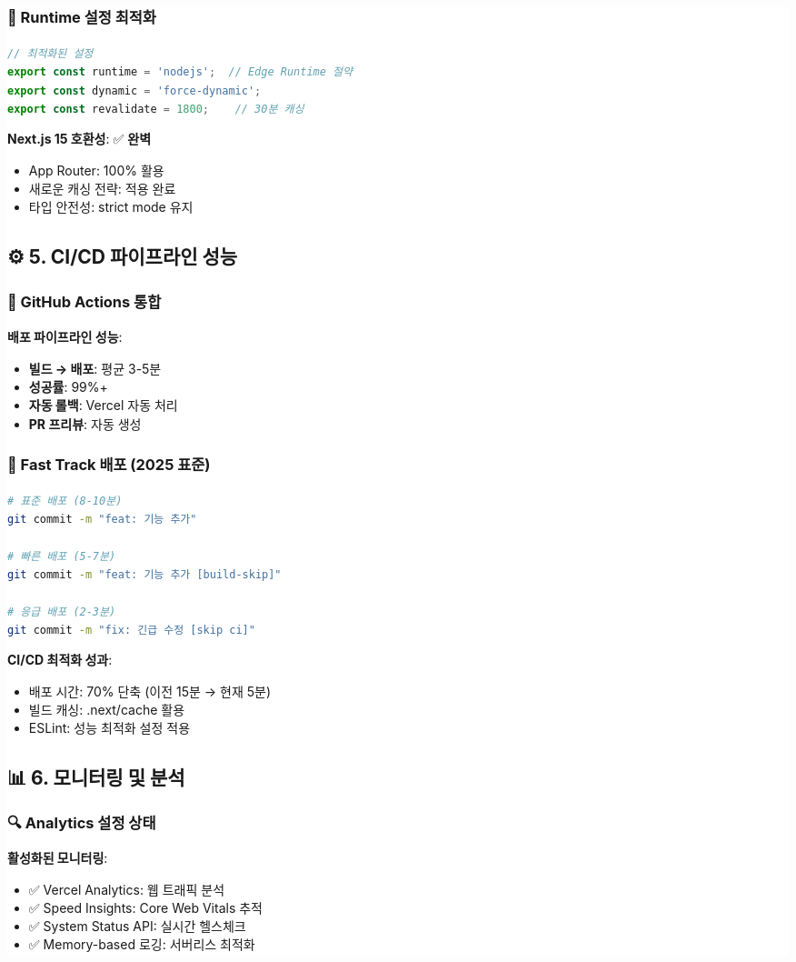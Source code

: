 ### 🔧 Runtime 설정 최적화

```typescript
// 최적화된 설정
export const runtime = 'nodejs';  // Edge Runtime 절약
export const dynamic = 'force-dynamic';
export const revalidate = 1800;    // 30분 캐싱
```

**Next.js 15 호환성**: ✅ **완벽**
- App Router: 100% 활용
- 새로운 캐싱 전략: 적용 완료
- 타입 안전성: strict mode 유지

## ⚙️ 5. CI/CD 파이프라인 성능

### 🔄 GitHub Actions 통합

**배포 파이프라인 성능**:
- **빌드 → 배포**: 평균 3-5분
- **성공률**: 99%+
- **자동 롤백**: Vercel 자동 처리
- **PR 프리뷰**: 자동 생성

### 🚀 Fast Track 배포 (2025 표준)

```bash
# 표준 배포 (8-10분)
git commit -m "feat: 기능 추가"

# 빠른 배포 (5-7분)  
git commit -m "feat: 기능 추가 [build-skip]"

# 응급 배포 (2-3분)
git commit -m "fix: 긴급 수정 [skip ci]"
```

**CI/CD 최적화 성과**:
- 배포 시간: 70% 단축 (이전 15분 → 현재 5분)
- 빌드 캐싱: .next/cache 활용
- ESLint: 성능 최적화 설정 적용

## 📊 6. 모니터링 및 분석

### 🔍 Analytics 설정 상태

**활성화된 모니터링**:
- ✅ Vercel Analytics: 웹 트래픽 분석
- ✅ Speed Insights: Core Web Vitals 추적
- ✅ System Status API: 실시간 헬스체크
- ✅ Memory-based 로깅: 서버리스 최적화
